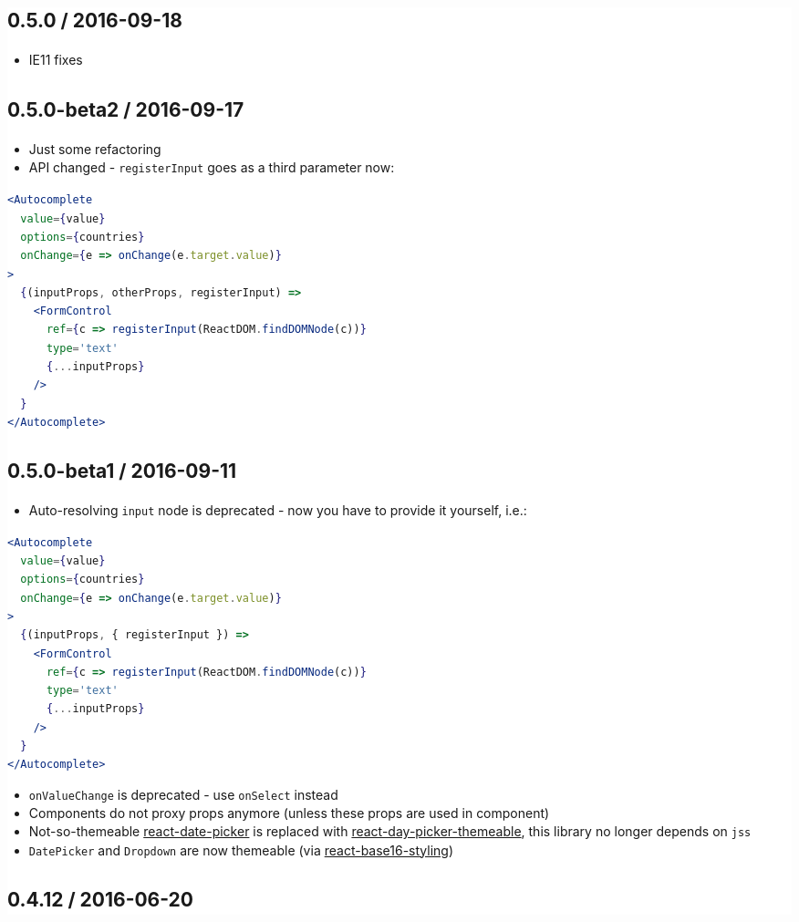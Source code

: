 0.5.0 / 2016-09-18
------------------
* IE11 fixes

0.5.0-beta2 / 2016-09-17
------------------------
* Just some refactoring
* API changed - `registerInput` goes as a third parameter now:
```jsx
<Autocomplete
  value={value}
  options={countries}
  onChange={e => onChange(e.target.value)}
>
  {(inputProps, otherProps, registerInput) =>
    <FormControl
      ref={c => registerInput(ReactDOM.findDOMNode(c))}
      type='text'
      {...inputProps}
    />
  }
</Autocomplete>
```

0.5.0-beta1 / 2016-09-11
------------------------

* Auto-resolving `input` node is deprecated - now you have to provide it yourself, i.e.:
```jsx
<Autocomplete
  value={value}
  options={countries}
  onChange={e => onChange(e.target.value)}
>
  {(inputProps, { registerInput }) =>
    <FormControl
      ref={c => registerInput(ReactDOM.findDOMNode(c))}
      type='text'
      {...inputProps}
    />
  }
</Autocomplete>
```
* `onValueChange` is deprecated - use `onSelect` instead
* Components do not proxy props anymore (unless these props are used in component)
* Not-so-themeable [react-date-picker](https://github.com/Hacker0x01/react-date-picker) is replaced with [react-day-picker-themeable](https://github.com/alexkuz/react-day-picker-themeable), this library no longer depends on `jss`
* `DatePicker` and `Dropdown` are now themeable (via [react-base16-styling](https://github.com/alexkuz/react-base16-styling))

0.4.12 / 2016-06-20
-------------------

